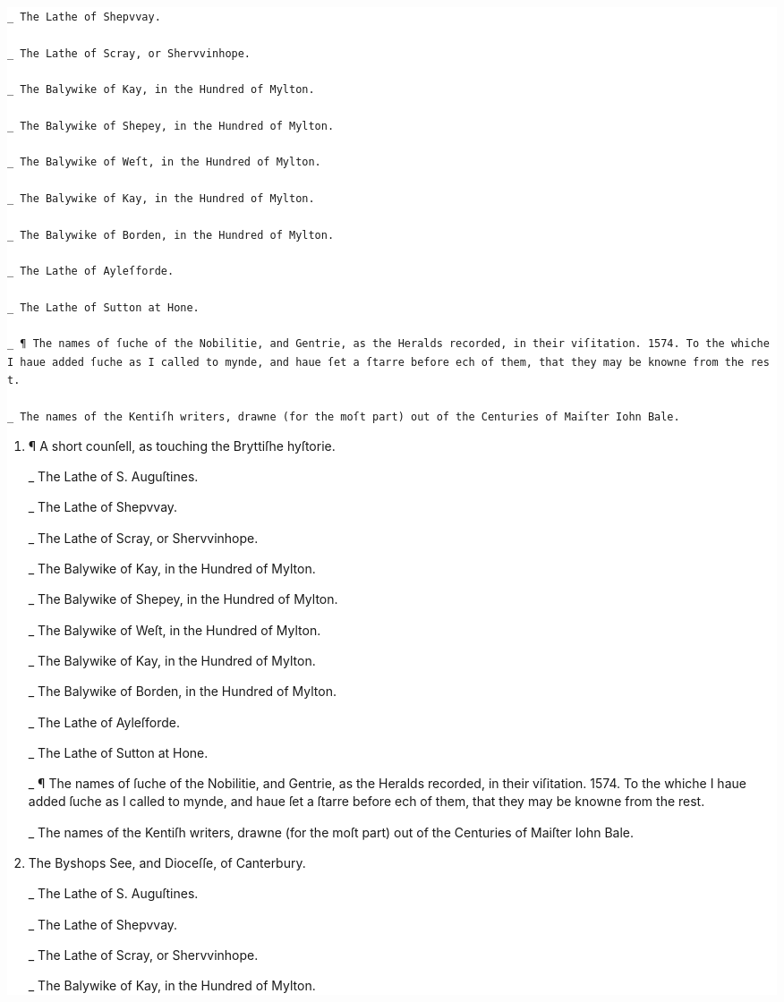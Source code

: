     _ The Lathe of Shepvvay.

    _ The Lathe of Scray, or Shervvinhope.

    _ The Balywike of Kay, in the Hundred of Mylton.

    _ The Balywike of Shepey, in the Hundred of Mylton.

    _ The Balywike of Weſt, in the Hundred of Mylton.

    _ The Balywike of Kay, in the Hundred of Mylton.

    _ The Balywike of Borden, in the Hundred of Mylton.

    _ The Lathe of Ayleſforde.

    _ The Lathe of Sutton at Hone.

    _ ¶ The names of ſuche of the Nobilitie, and Gentrie, as the Heralds recorded, in their viſitation. 1574. To the whiche I haue added ſuche as I called to mynde, and haue ſet a ſtarre before ech of them, that they may be knowne from the rest.

    _ The names of the Kentiſh writers, drawne (for the moſt part) out of the Centuries of Maiſter Iohn Bale.

1. ¶ A short counſell, as touching the Bryttiſhe hyſtorie.

    _ The Lathe of S. Auguſtines.

    _ The Lathe of Shepvvay.

    _ The Lathe of Scray, or Shervvinhope.

    _ The Balywike of Kay, in the Hundred of Mylton.

    _ The Balywike of Shepey, in the Hundred of Mylton.

    _ The Balywike of Weſt, in the Hundred of Mylton.

    _ The Balywike of Kay, in the Hundred of Mylton.

    _ The Balywike of Borden, in the Hundred of Mylton.

    _ The Lathe of Ayleſforde.

    _ The Lathe of Sutton at Hone.

    _ ¶ The names of ſuche of the Nobilitie, and Gentrie, as the Heralds recorded, in their viſitation. 1574. To the whiche I haue added ſuche as I called to mynde, and haue ſet a ſtarre before ech of them, that they may be knowne from the rest.

    _ The names of the Kentiſh writers, drawne (for the moſt part) out of the Centuries of Maiſter Iohn Bale.

1. The Byshops See, and Dioceſſe, of Canterbury.

    _ The Lathe of S. Auguſtines.

    _ The Lathe of Shepvvay.

    _ The Lathe of Scray, or Shervvinhope.

    _ The Balywike of Kay, in the Hundred of Mylton.
